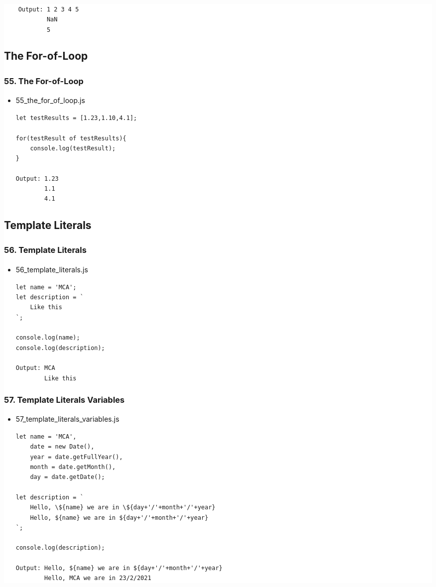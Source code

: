         Output: 1 2 3 4 5   
                NaN         
                5           

The For-of-Loop
---------------

### 55. The For-of-Loop ###
  * 55_the_for_of_loop.js
    
        let testResults = [1.23,1.10,4.1];

        for(testResult of testResults){
            console.log(testResult);
        }

        Output: 1.23
                1.1
                4.1

Template Literals
-----------------

### 56. Template Literals ###
  * 56_template_literals.js

        let name = 'MCA';
        let description = `
            Like this
        `;

        console.log(name);
        console.log(description);

        Output: MCA
                Like this
       
### 57. Template Literals Variables ###
  * 57_template_literals_variables.js

        let name = 'MCA',
            date = new Date(),
            year = date.getFullYear(),
            month = date.getMonth(),
            day = date.getDate();

        let description = `
            Hello, \${name} we are in \${day+'/'+month+'/'+year}
            Hello, ${name} we are in ${day+'/'+month+'/'+year}
        `;

        console.log(description);

        Output: Hello, ${name} we are in ${day+'/'+month+'/'+year}
                Hello, MCA we are in 23/2/2021
